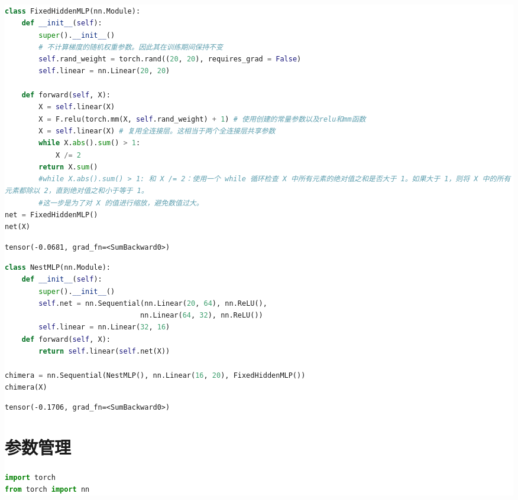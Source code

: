 
```python
class FixedHiddenMLP(nn.Module):
    def __init__(self):
        super().__init__()
        # 不计算梯度的随机权重参数。因此其在训练期间保持不变
        self.rand_weight = torch.rand((20, 20), requires_grad = False)
        self.linear = nn.Linear(20, 20)

    def forward(self, X):
        X = self.linear(X)
        X = F.relu(torch.mm(X, self.rand_weight) + 1) # 使用创建的常量参数以及relu和mm函数
        X = self.linear(X) # 复用全连接层。这相当于两个全连接层共享参数
        while X.abs().sum() > 1:
            X /= 2
        return X.sum()
        #while X.abs().sum() > 1: 和 X /= 2：使用一个 while 循环检查 X 中所有元素的绝对值之和是否大于 1。如果大于 1，则将 X 中的所有元素都除以 2，直到绝对值之和小于等于 1。
        #这一步是为了对 X 的值进行缩放，避免数值过大。
net = FixedHiddenMLP()
net(X)
```




    tensor(-0.0681, grad_fn=<SumBackward0>)




```python
class NestMLP(nn.Module):
    def __init__(self):
        super().__init__()
        self.net = nn.Sequential(nn.Linear(20, 64), nn.ReLU(),
                                nn.Linear(64, 32), nn.ReLU())
        self.linear = nn.Linear(32, 16)
    def forward(self, X):
        return self.linear(self.net(X))

chimera = nn.Sequential(NestMLP(), nn.Linear(16, 20), FixedHiddenMLP())
chimera(X)
```




    tensor(-0.1706, grad_fn=<SumBackward0>)



# 参数管理


```python
import torch
from torch import nn
```
